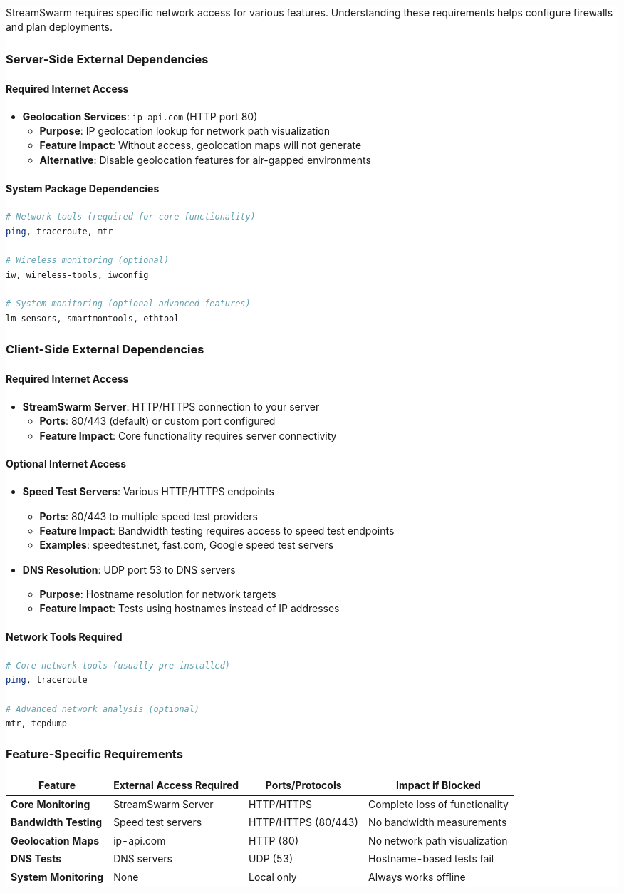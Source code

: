 StreamSwarm requires specific network access for various features. Understanding these requirements helps configure firewalls and plan deployments.

### Server-Side External Dependencies

#### Required Internet Access
- **Geolocation Services**: `ip-api.com` (HTTP port 80)
  - **Purpose**: IP geolocation lookup for network path visualization  
  - **Feature Impact**: Without access, geolocation maps will not generate
  - **Alternative**: Disable geolocation features for air-gapped environments

#### System Package Dependencies
```bash
# Network tools (required for core functionality)
ping, traceroute, mtr

# Wireless monitoring (optional)
iw, wireless-tools, iwconfig

# System monitoring (optional advanced features)
lm-sensors, smartmontools, ethtool
```

### Client-Side External Dependencies

#### Required Internet Access
- **StreamSwarm Server**: HTTP/HTTPS connection to your server
  - **Ports**: 80/443 (default) or custom port configured
  - **Feature Impact**: Core functionality requires server connectivity

#### Optional Internet Access
- **Speed Test Servers**: Various HTTP/HTTPS endpoints
  - **Ports**: 80/443 to multiple speed test providers
  - **Feature Impact**: Bandwidth testing requires access to speed test endpoints
  - **Examples**: speedtest.net, fast.com, Google speed test servers

- **DNS Resolution**: UDP port 53 to DNS servers
  - **Purpose**: Hostname resolution for network targets
  - **Feature Impact**: Tests using hostnames instead of IP addresses

#### Network Tools Required
```bash
# Core network tools (usually pre-installed)
ping, traceroute

# Advanced network analysis (optional)
mtr, tcpdump
```

### Feature-Specific Requirements

| Feature | External Access Required | Ports/Protocols | Impact if Blocked |
|---------|-------------------------|------------------|-------------------|
| **Core Monitoring** | StreamSwarm Server | HTTP/HTTPS | Complete loss of functionality |
| **Bandwidth Testing** | Speed test servers | HTTP/HTTPS (80/443) | No bandwidth measurements |
| **Geolocation Maps** | ip-api.com | HTTP (80) | No network path visualization |
| **DNS Tests** | DNS servers | UDP (53) | Hostname-based tests fail |
| **System Monitoring** | None | Local only | Always works offline |
